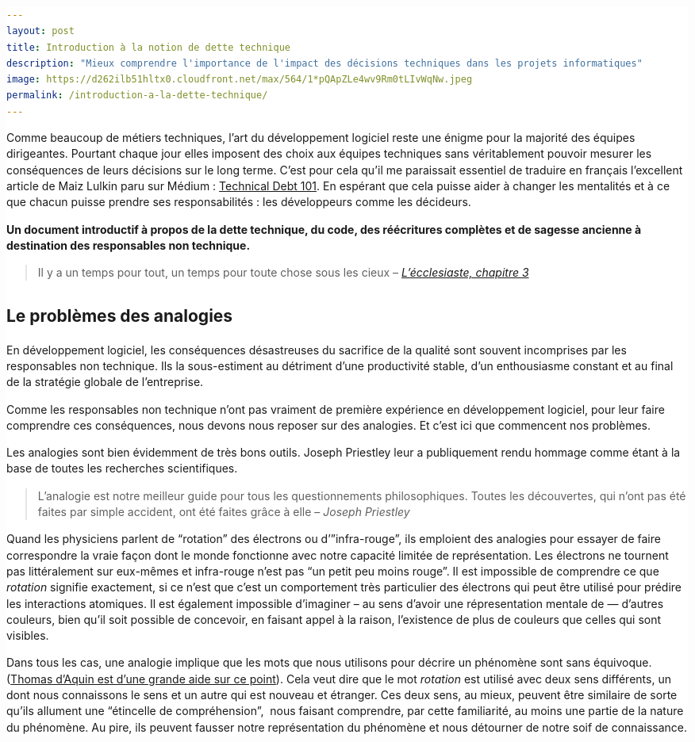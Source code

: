 ```yaml
---
layout: post
title: Introduction à la notion de dette technique
description: "Mieux comprendre l'importance de l'impact des décisions techniques dans les projets informatiques"
image: https://d262ilb51hltx0.cloudfront.net/max/564/1*pQApZLe4wv9Rm0tLIvWqNw.jpeg
permalink: /introduction-a-la-dette-technique/
---
```


Comme beaucoup de métiers techniques, l’art du développement logiciel reste une énigme pour la majorité des équipes dirigeantes. Pourtant chaque jour elles imposent des choix aux équipes techniques sans véritablement pouvoir mesurer les conséquences de leurs décisions sur le long terme. C’est pour cela qu’il me paraissait essentiel de traduire en français l’excellent article de Maiz Lulkin paru sur Médium : [Technical Debt 101](https://medium.com/@joaomilho/festina-lente-e29070811b84 "Technical Debt 101 sur Medium"). En espérant que cela puisse aider à changer les mentalités et à ce que chacun puisse prendre ses responsabilités : les développeurs comme les décideurs.



**Un document introductif à propos de la dette technique, du code, des réécritures complètes et de sagesse ancienne à destination des responsables non technique.**

> Il y a un temps pour tout, un temps pour toute chose sous les cieux
> – <cite>[L’écclesiaste, chapitre 3](http://www.chabad.org/library/bible_cdo/aid/16464/jewish/Chapter-3.htm)</cite>

## Le problèmes des analogies

En développement logiciel, les conséquences désastreuses du sacrifice de la qualité sont souvent incomprises par les responsables non technique. Ils la sous-estiment au détriment d’une productivité stable, d’un enthousiasme constant et au final de la stratégie globale de l’entreprise.

Comme les responsables non technique n’ont pas vraiment de première expérience en développement logiciel, pour leur faire comprendre ces conséquences, nous devons nous reposer sur des analogies. Et c’est ici que commencent nos problèmes.

Les analogies sont bien évidemment de très bons outils. Joseph Priestley leur a publiquement rendu hommage comme étant à la base de toutes les recherches scientifiques.

> L’analogie est notre meilleur guide pour tous les questionnements philosophiques. Toutes les découvertes, qui n’ont pas été faites par simple accident, ont été faites grâce à elle – <cite>Joseph Priestley</cite>

Quand les physiciens parlent de “rotation” des électrons ou d’”infra-rouge”, ils emploient des analogies pour essayer de faire correspondre la vraie façon dont le monde fonctionne avec notre capacité limitée de représentation. Les électrons ne tournent pas littéralement sur eux-mêmes et infra-rouge n’est pas “un petit peu moins rouge”. Il est impossible de comprendre ce que _rotation_ signifie exactement, si ce n’est que c’est un comportement très particulier des électrons qui peut être utilisé pour prédire les interactions atomiques. Il est également impossible d’imaginer – au sens d’avoir une répresentation mentale de — d’autres couleurs, bien qu’il soit possible de concevoir, en faisant appel à la raison, l’existence de plus de couleurs que celles qui sont visibles.

Dans tous les cas, une analogie implique que les mots que nous utilisons pour décrire un phénomène sont sans équivoque. ([Thomas d’Aquin est d’une grande aide sur ce point](http://plato.stanford.edu/entries/analogy-medieval/)). Cela veut dire que le mot _rotation_ est utilisé avec deux sens différents, un dont nous connaissons le sens et un autre qui est nouveau et étranger. Ces deux sens, au mieux, peuvent être similaire de sorte qu’ils allument une “étincelle de compréhension”,  nous faisant comprendre, par cette familiarité, au moins une partie de la nature du phénomène. Au pire, ils peuvent fausser notre représentation du phénomène et nous détourner de notre soif de connaissance.
